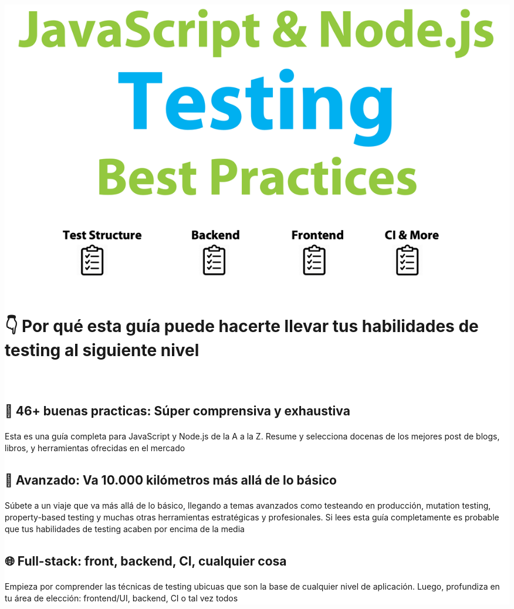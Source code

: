 <img src="/assets/jtbp-header-blue.png" width="1920px"/>

<br/>

# 👇 Por qué esta guía puede hacerte llevar tus habilidades de testing al siguiente nivel

<br/>

## 📗 46+ buenas practicas: Súper comprensiva y exhaustiva

Esta es una guía completa para JavaScript y Node.js de la A a la Z. Resume y selecciona docenas de los mejores post de blogs, libros, y herramientas ofrecidas en el mercado

## 🚢 Avanzado: Va 10.000 kilómetros más allá de lo básico

Súbete a un viaje que va más allá de lo básico, llegando a temas avanzados como testeando en producción, mutation testing, property-based testing y muchas otras herramientas estratégicas y profesionales. Si lees esta guía completamente es probable que tus habilidades de testing acaben por encima de la media

## 🌐 Full-stack: front, backend, CI, cualquier cosa

Empieza por comprender las técnicas de testing ubicuas que son la base de cualquier nivel de aplicación. Luego, profundiza en tu área de elección: frontend/UI, backend, CI o tal vez todos
